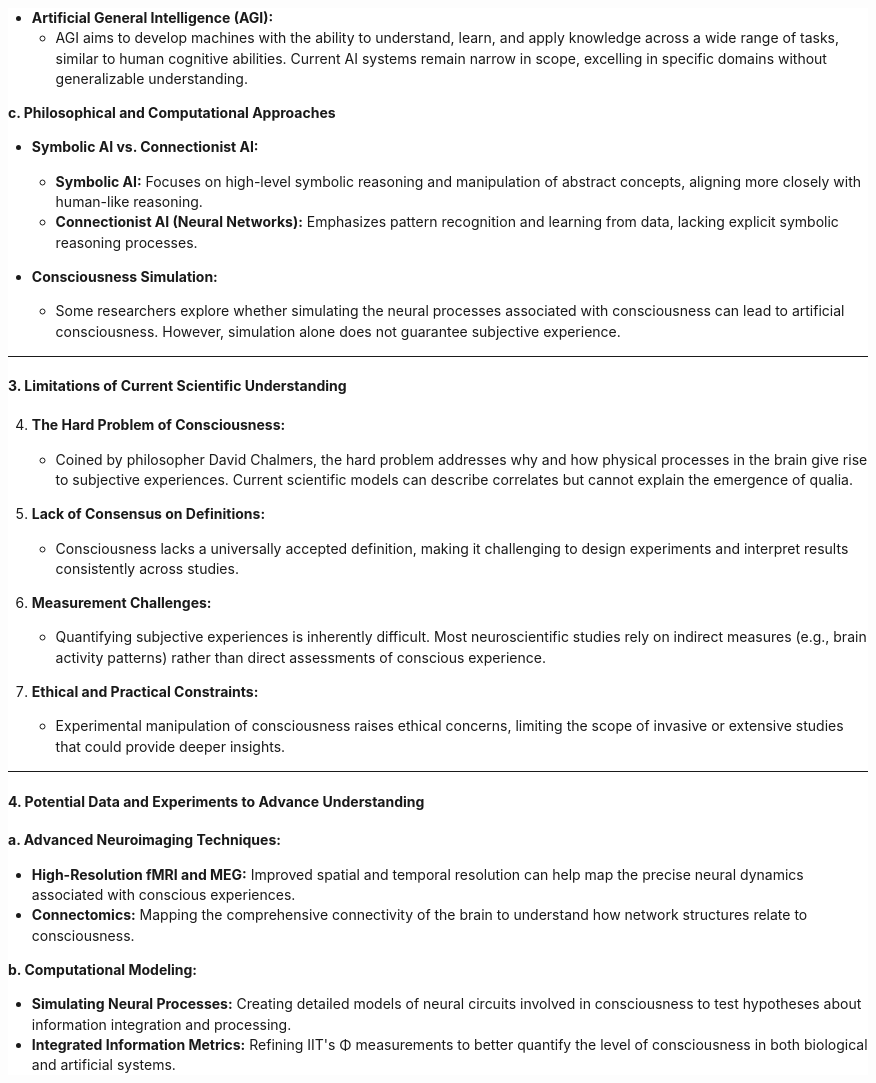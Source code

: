 - **Artificial General Intelligence (AGI):**
  - AGI aims to develop machines with the ability to understand, learn, and apply knowledge across a wide range of tasks, similar to human cognitive abilities. Current AI systems remain narrow in scope, excelling in specific domains without generalizable understanding.

**c. Philosophical and Computational Approaches**

- **Symbolic AI vs. Connectionist AI:**
  - **Symbolic AI:** Focuses on high-level symbolic reasoning and manipulation of abstract concepts, aligning more closely with human-like reasoning.
  - **Connectionist AI (Neural Networks):** Emphasizes pattern recognition and learning from data, lacking explicit symbolic reasoning processes.

- **Consciousness Simulation:**
  - Some researchers explore whether simulating the neural processes associated with consciousness can lead to artificial consciousness. However, simulation alone does not guarantee subjective experience.

---

#### **3. Limitations of Current Scientific Understanding**

4. **The Hard Problem of Consciousness:**
   - Coined by philosopher David Chalmers, the hard problem addresses why and how physical processes in the brain give rise to subjective experiences. Current scientific models can describe correlates but cannot explain the emergence of qualia.

5. **Lack of Consensus on Definitions:**
   - Consciousness lacks a universally accepted definition, making it challenging to design experiments and interpret results consistently across studies.

6. **Measurement Challenges:**
   - Quantifying subjective experiences is inherently difficult. Most neuroscientific studies rely on indirect measures (e.g., brain activity patterns) rather than direct assessments of conscious experience.

7. **Ethical and Practical Constraints:**
   - Experimental manipulation of consciousness raises ethical concerns, limiting the scope of invasive or extensive studies that could provide deeper insights.

---

#### **4. Potential Data and Experiments to Advance Understanding**

**a. Advanced Neuroimaging Techniques:**
- **High-Resolution fMRI and MEG:** Improved spatial and temporal resolution can help map the precise neural dynamics associated with conscious experiences.
- **Connectomics:** Mapping the comprehensive connectivity of the brain to understand how network structures relate to consciousness.

**b. Computational Modeling:**
- **Simulating Neural Processes:** Creating detailed models of neural circuits involved in consciousness to test hypotheses about information integration and processing.
- **Integrated Information Metrics:** Refining IIT's Φ measurements to better quantify the level of consciousness in both biological and artificial systems.
